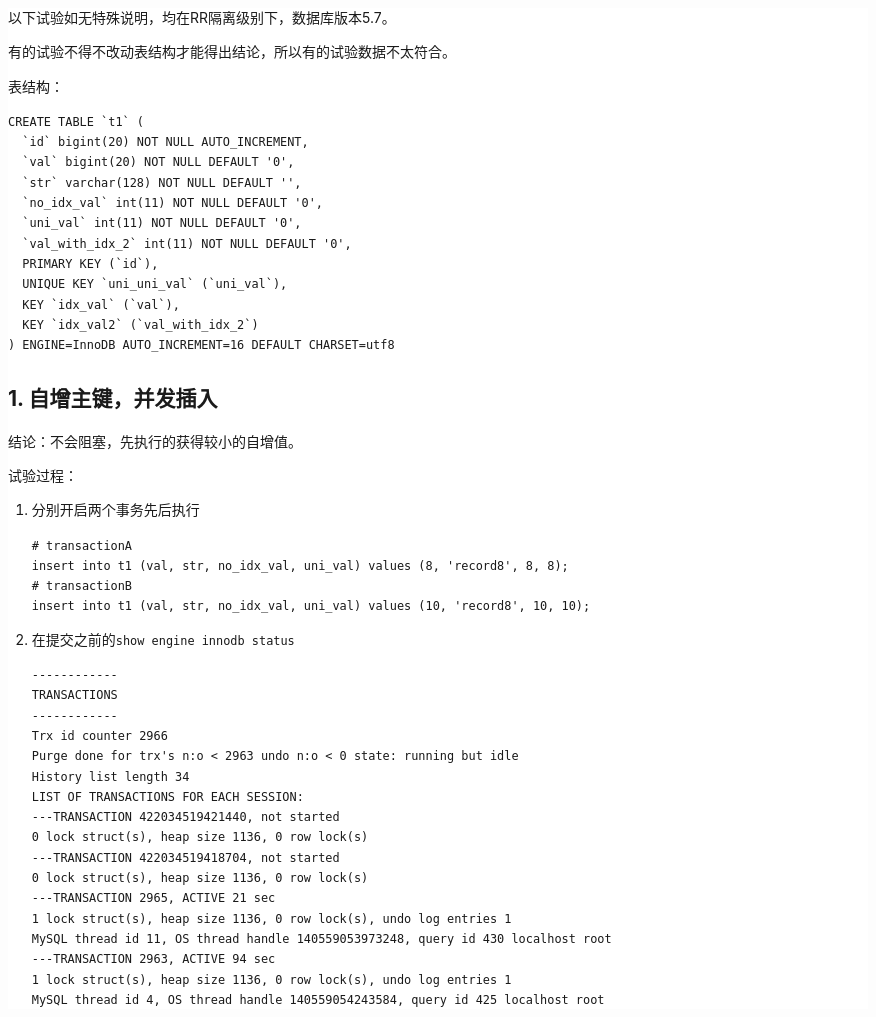 以下试验如无特殊说明，均在RR隔离级别下，数据库版本5.7。

有的试验不得不改动表结构才能得出结论，所以有的试验数据不太符合。

表结构：

```mysql
CREATE TABLE `t1` (
  `id` bigint(20) NOT NULL AUTO_INCREMENT,
  `val` bigint(20) NOT NULL DEFAULT '0',
  `str` varchar(128) NOT NULL DEFAULT '',
  `no_idx_val` int(11) NOT NULL DEFAULT '0',
  `uni_val` int(11) NOT NULL DEFAULT '0',
  `val_with_idx_2` int(11) NOT NULL DEFAULT '0',
  PRIMARY KEY (`id`),
  UNIQUE KEY `uni_uni_val` (`uni_val`),
  KEY `idx_val` (`val`),
  KEY `idx_val2` (`val_with_idx_2`)
) ENGINE=InnoDB AUTO_INCREMENT=16 DEFAULT CHARSET=utf8
```

## 1. 自增主键，并发插入

结论：不会阻塞，先执行的获得较小的自增值。

试验过程：

1. 分别开启两个事务先后执行

    ```mysql
    # transactionA
    insert into t1 (val, str, no_idx_val, uni_val) values (8, 'record8', 8, 8);
    # transactionB
    insert into t1 (val, str, no_idx_val, uni_val) values (10, 'record8', 10, 10);

1. 在提交之前的`show engine innodb status`

    ```text
    ------------
    TRANSACTIONS
    ------------
    Trx id counter 2966
    Purge done for trx's n:o < 2963 undo n:o < 0 state: running but idle
    History list length 34
    LIST OF TRANSACTIONS FOR EACH SESSION:
    ---TRANSACTION 422034519421440, not started
    0 lock struct(s), heap size 1136, 0 row lock(s)
    ---TRANSACTION 422034519418704, not started
    0 lock struct(s), heap size 1136, 0 row lock(s)
    ---TRANSACTION 2965, ACTIVE 21 sec
    1 lock struct(s), heap size 1136, 0 row lock(s), undo log entries 1
    MySQL thread id 11, OS thread handle 140559053973248, query id 430 localhost root
    ---TRANSACTION 2963, ACTIVE 94 sec
    1 lock struct(s), heap size 1136, 0 row lock(s), undo log entries 1
    MySQL thread id 4, OS thread handle 140559054243584, query id 425 localhost root
    ```
